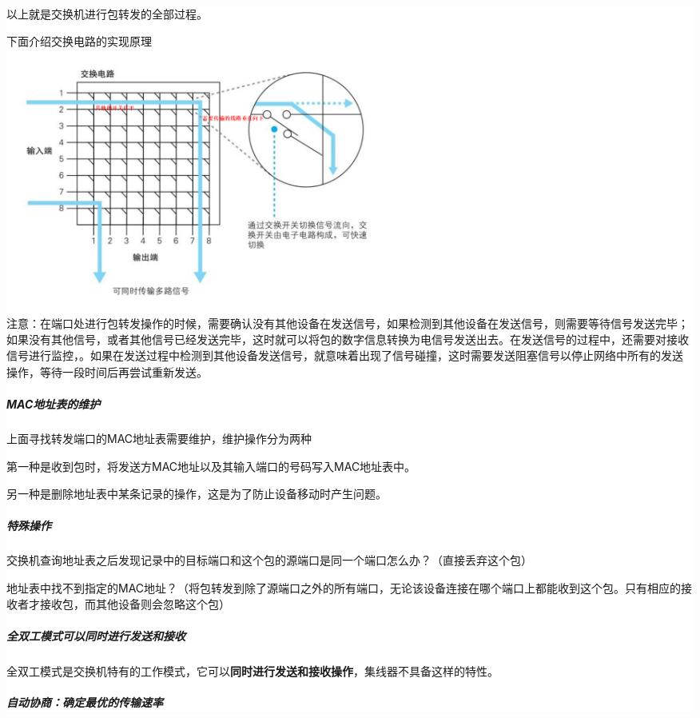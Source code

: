 以上就是交换机进行包转发的全部过程。

下面介绍交换电路的实现原理

<img src="assets/交换电路的设计.png" alt="交换电路的设计" style="zoom:47%;" />

注意：在端口处进行包转发操作的时候，需要确认没有其他设备在发送信号，如果检测到其他设备在发送信号，则需要等待信号发送完毕；如果没有其他信号，或者其他信号已经发送完毕，这时就可以将包的数字信息转换为电信号发送出去。在发送信号的过程中，还需要对接收信号进行监控，。如果在发送过程中检测到其他设备发送信号，就意味着出现了信号碰撞，这时需要发送阻塞信号以停止网络中所有的发送操作，等待一段时间后再尝试重新发送。

##### MAC地址表的维护

上面寻找转发端口的MAC地址表需要维护，维护操作分为两种

第一种是收到包时，将发送方MAC地址以及其输入端口的号码写入MAC地址表中。

另一种是删除地址表中某条记录的操作，这是为了防止设备移动时产生问题。

##### 特殊操作

交换机查询地址表之后发现记录中的目标端口和这个包的源端口是同一个端口怎么办？（直接丢弃这个包）

地址表中找不到指定的MAC地址？（将包转发到除了源端口之外的所有端口，无论该设备连接在哪个端口上都能收到这个包。只有相应的接收者才接收包，而其他设备则会忽略这个包）

##### 全双工模式可以同时进行发送和接收

全双工模式是交换机特有的工作模式，它可以**同时进行发送和接收操作**，集线器不具备这样的特性。

##### 自动协商：确定最优的传输速率
